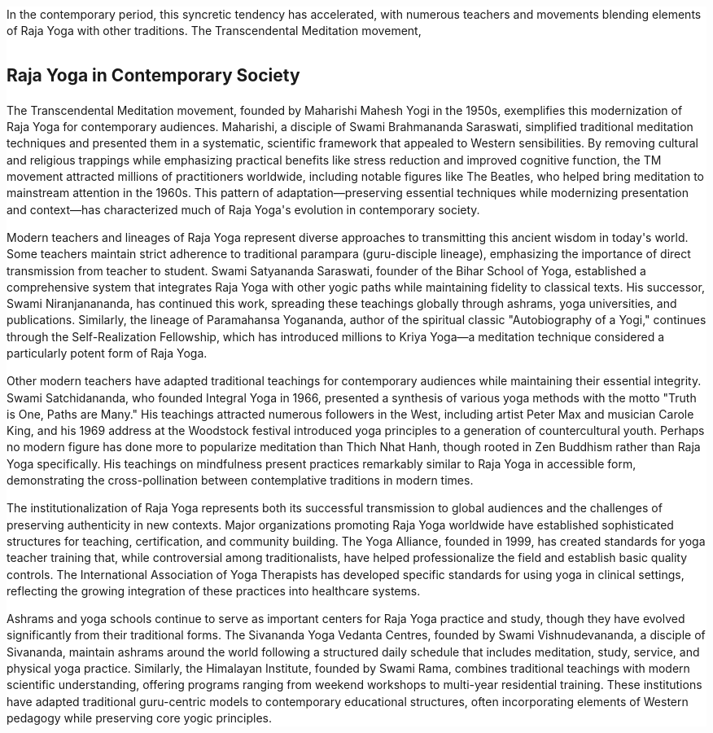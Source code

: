 In the contemporary period, this syncretic tendency has accelerated, with numerous teachers and movements blending elements of Raja Yoga with other traditions. The Transcendental Meditation movement,

## Raja Yoga in Contemporary Society

The Transcendental Meditation movement, founded by Maharishi Mahesh Yogi in the 1950s, exemplifies this modernization of Raja Yoga for contemporary audiences. Maharishi, a disciple of Swami Brahmananda Saraswati, simplified traditional meditation techniques and presented them in a systematic, scientific framework that appealed to Western sensibilities. By removing cultural and religious trappings while emphasizing practical benefits like stress reduction and improved cognitive function, the TM movement attracted millions of practitioners worldwide, including notable figures like The Beatles, who helped bring meditation to mainstream attention in the 1960s. This pattern of adaptation—preserving essential techniques while modernizing presentation and context—has characterized much of Raja Yoga's evolution in contemporary society.

Modern teachers and lineages of Raja Yoga represent diverse approaches to transmitting this ancient wisdom in today's world. Some teachers maintain strict adherence to traditional parampara (guru-disciple lineage), emphasizing the importance of direct transmission from teacher to student. Swami Satyananda Saraswati, founder of the Bihar School of Yoga, established a comprehensive system that integrates Raja Yoga with other yogic paths while maintaining fidelity to classical texts. His successor, Swami Niranjanananda, has continued this work, spreading these teachings globally through ashrams, yoga universities, and publications. Similarly, the lineage of Paramahansa Yogananda, author of the spiritual classic "Autobiography of a Yogi," continues through the Self-Realization Fellowship, which has introduced millions to Kriya Yoga—a meditation technique considered a particularly potent form of Raja Yoga.

Other modern teachers have adapted traditional teachings for contemporary audiences while maintaining their essential integrity. Swami Satchidananda, who founded Integral Yoga in 1966, presented a synthesis of various yoga methods with the motto "Truth is One, Paths are Many." His teachings attracted numerous followers in the West, including artist Peter Max and musician Carole King, and his 1969 address at the Woodstock festival introduced yoga principles to a generation of countercultural youth. Perhaps no modern figure has done more to popularize meditation than Thich Nhat Hanh, though rooted in Zen Buddhism rather than Raja Yoga specifically. His teachings on mindfulness present practices remarkably similar to Raja Yoga in accessible form, demonstrating the cross-pollination between contemplative traditions in modern times.

The institutionalization of Raja Yoga represents both its successful transmission to global audiences and the challenges of preserving authenticity in new contexts. Major organizations promoting Raja Yoga worldwide have established sophisticated structures for teaching, certification, and community building. The Yoga Alliance, founded in 1999, has created standards for yoga teacher training that, while controversial among traditionalists, have helped professionalize the field and establish basic quality controls. The International Association of Yoga Therapists has developed specific standards for using yoga in clinical settings, reflecting the growing integration of these practices into healthcare systems.

Ashrams and yoga schools continue to serve as important centers for Raja Yoga practice and study, though they have evolved significantly from their traditional forms. The Sivananda Yoga Vedanta Centres, founded by Swami Vishnudevananda, a disciple of Sivananda, maintain ashrams around the world following a structured daily schedule that includes meditation, study, service, and physical yoga practice. Similarly, the Himalayan Institute, founded by Swami Rama, combines traditional teachings with modern scientific understanding, offering programs ranging from weekend workshops to multi-year residential training. These institutions have adapted traditional guru-centric models to contemporary educational structures, often incorporating elements of Western pedagogy while preserving core yogic principles.
